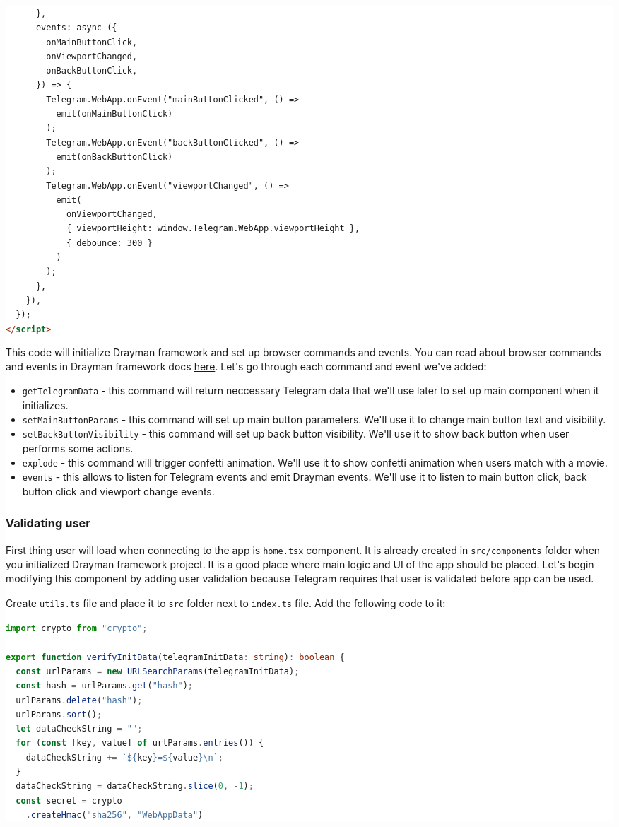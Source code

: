 ```html
      },
      events: async ({
        onMainButtonClick,
        onViewportChanged,
        onBackButtonClick,
      }) => {
        Telegram.WebApp.onEvent("mainButtonClicked", () =>
          emit(onMainButtonClick)
        );
        Telegram.WebApp.onEvent("backButtonClicked", () =>
          emit(onBackButtonClick)
        );
        Telegram.WebApp.onEvent("viewportChanged", () =>
          emit(
            onViewportChanged,
            { viewportHeight: window.Telegram.WebApp.viewportHeight },
            { debounce: 300 }
          )
        );
      },
    }),
  });
</script>
```

This code will initialize Drayman framework and set up browser commands and events. You can read about browser commands and events in Drayman framework docs [here](https://www.drayman.io/docs/components-in-depth/helpers/the-browser-object). Let's go through each command and event we've added:

- `getTelegramData` - this command will return neccessary Telegram data that we'll use later to set up main component when it initializes.
- `setMainButtonParams` - this command will set up main button parameters. We'll use it to change main button text and visibility.
- `setBackButtonVisibility` - this command will set up back button visibility. We'll use it to show back button when user performs some actions.
- `explode` - this command will trigger confetti animation. We'll use it to show confetti animation when users match with a movie.
- `events` - this allows to listen for Telegram events and emit Drayman events. We'll use it to listen to main button click, back button click and viewport change events.

### Validating user

First thing user will load when connecting to the app is `home.tsx` component. It is already created in `src/components` folder when you initialized Drayman framework project. It is a good place where main logic and UI of the app should be placed. Let's begin modifying this component by adding user validation because Telegram requires that user is validated before app can be used.

Create `utils.ts` file and place it to `src` folder next to `index.ts` file. Add the following code to it:

```ts
import crypto from "crypto";

export function verifyInitData(telegramInitData: string): boolean {
  const urlParams = new URLSearchParams(telegramInitData);
  const hash = urlParams.get("hash");
  urlParams.delete("hash");
  urlParams.sort();
  let dataCheckString = "";
  for (const [key, value] of urlParams.entries()) {
    dataCheckString += `${key}=${value}\n`;
  }
  dataCheckString = dataCheckString.slice(0, -1);
  const secret = crypto
    .createHmac("sha256", "WebAppData")
```
